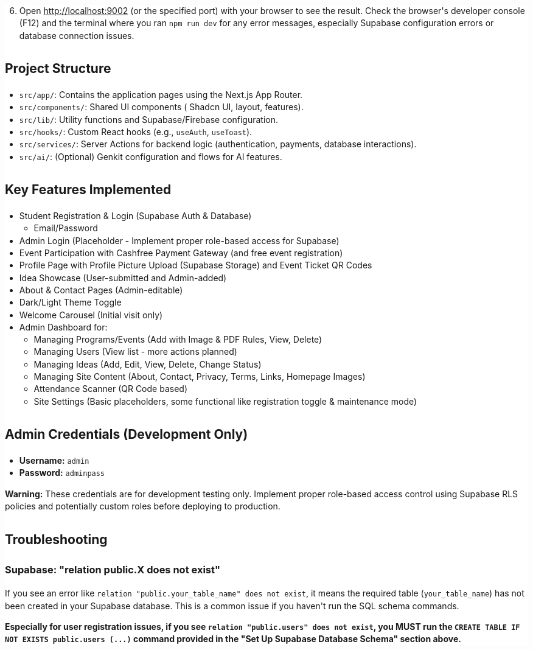 6.  Open [http://localhost:9002](http://localhost:9002) (or the specified port) with your browser to see the result. Check the browser's developer console (F12) and the terminal where you ran `npm run dev` for any error messages, especially Supabase configuration errors or database connection issues.

## Project Structure

*   `src/app/`: Contains the application pages using the Next.js App Router.
*   `src/components/`: Shared UI components ( Shadcn UI, layout, features).
*   `src/lib/`: Utility functions and Supabase/Firebase configuration.
*   `src/hooks/`: Custom React hooks (e.g., `useAuth`, `useToast`).
*   `src/services/`: Server Actions for backend logic (authentication, payments, database interactions).
*   `src/ai/`: (Optional) Genkit configuration and flows for AI features.

## Key Features Implemented

*   Student Registration & Login (Supabase Auth & Database)
    *   Email/Password
*   Admin Login (Placeholder - Implement proper role-based access for Supabase)
*   Event Participation with Cashfree Payment Gateway (and free event registration)
*   Profile Page with Profile Picture Upload (Supabase Storage) and Event Ticket QR Codes
*   Idea Showcase (User-submitted and Admin-added)
*   About & Contact Pages (Admin-editable)
*   Dark/Light Theme Toggle
*   Welcome Carousel (Initial visit only)
*   Admin Dashboard for:
    *   Managing Programs/Events (Add with Image & PDF Rules, View, Delete)
    *   Managing Users (View list - more actions planned)
    *   Managing Ideas (Add, Edit, View, Delete, Change Status)
    *   Managing Site Content (About, Contact, Privacy, Terms, Links, Homepage Images)
    *   Attendance Scanner (QR Code based)
    *   Site Settings (Basic placeholders, some functional like registration toggle & maintenance mode)

## Admin Credentials (Development Only)

*   **Username:** `admin`
*   **Password:** `adminpass`

**Warning:** These credentials are for development testing only. Implement proper role-based access control using Supabase RLS policies and potentially custom roles before deploying to production.

## Troubleshooting

### Supabase: "relation public.X does not exist"

If you see an error like `relation "public.your_table_name" does not exist`, it means the required table (`your_table_name`) has not been created in your Supabase database. This is a common issue if you haven't run the SQL schema commands.

**Especially for user registration issues, if you see `relation "public.users" does not exist`, you MUST run the `CREATE TABLE IF NOT EXISTS public.users (...)` command provided in the "Set Up Supabase Database Schema" section above.**
